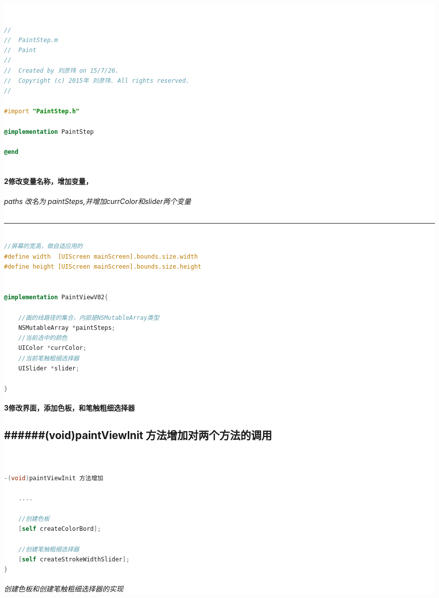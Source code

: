 ```` objective-c


//
//  PaintStep.m
//  Paint
//
//  Created by 刘彦玮 on 15/7/26.
//  Copyright (c) 2015年 刘彦玮. All rights reserved.
//

#import "PaintStep.h"

@implementation PaintStep

@end



````

#### 2修改变量名称，增加变量，
###### paths 改名为 paintSteps,并增加currColor和slider两个变量
---

```` objective-c

//屏幕的宽高，做自适应用的
#define width  [UIScreen mainScreen].bounds.size.width
#define height [UIScreen mainScreen].bounds.size.height


@implementation PaintViewV02{

    //画的线路径的集合，内部是NSMutableArray类型
    NSMutableArray *paintSteps;
    //当前选中的颜色
    UIColor *currColor;
    //当前笔触粗细选择器
    UISlider *slider;

}

````


#### 3修改界面，添加色板，和笔触粗细选择器
######(void)paintViewInit 方法增加对两个方法的调用
---

```` objective-c


-(void)paintViewInit 方法增加

    ....

    //创建色板
    [self createColorBord];

    //创建笔触粗细选择器
    [self createStrokeWidthSlider];
}
````
###### 创建色板和创建笔触粗细选择器的实现
```` objective-c
````